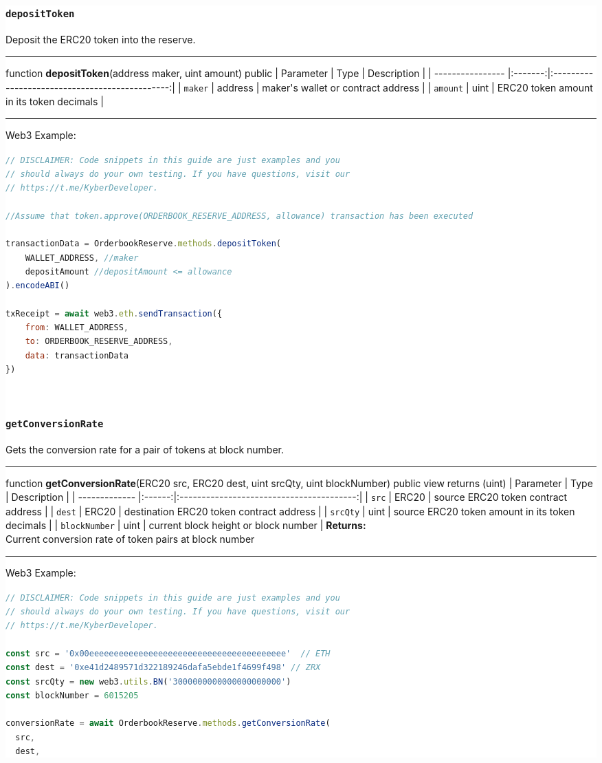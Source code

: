 ### `depositToken`
Deposit the ERC20 token into the reserve.
___
function __depositToken__(address maker, uint amount) public
| Parameter        | Type    | Description                                    |
| ---------------- |:-------:|:----------------------------------------------:|
| `maker`       | address   | maker's wallet or contract address           |
| `amount`      | uint    | ERC20 token amount in its token decimals |
___
Web3 Example:
```js
// DISCLAIMER: Code snippets in this guide are just examples and you
// should always do your own testing. If you have questions, visit our
// https://t.me/KyberDeveloper.

//Assume that token.approve(ORDERBOOK_RESERVE_ADDRESS, allowance) transaction has been executed

transactionData = OrderbookReserve.methods.depositToken(
	WALLET_ADDRESS, //maker
	depositAmount //depositAmount <= allowance
).encodeABI()

txReceipt = await web3.eth.sendTransaction({
	from: WALLET_ADDRESS,
	to: ORDERBOOK_RESERVE_ADDRESS,
	data: transactionData
})
```
<br />

### `getConversionRate`
Gets the conversion rate for a pair of tokens at block number.
___
function __getConversionRate__(ERC20 src, ERC20 dest, uint srcQty, uint blockNumber) public view returns (uint)
| Parameter     | Type   | Description                              |
| ------------- |:------:|:----------------------------------------:|
| `src`         | ERC20  | source ERC20 token contract address      |
| `dest`        | ERC20  | destination ERC20 token contract address |
| `srcQty`      | uint   |  source ERC20 token amount in its token decimals        |
| `blockNumber` | uint   | current block height or block number     |
**Returns:**\
Current conversion rate of token pairs at block number
___
Web3 Example:
```js
// DISCLAIMER: Code snippets in this guide are just examples and you
// should always do your own testing. If you have questions, visit our
// https://t.me/KyberDeveloper.

const src = '0x00eeeeeeeeeeeeeeeeeeeeeeeeeeeeeeeeeeeeeeee'  // ETH
const dest = '0xe41d2489571d322189246dafa5ebde1f4699f498' // ZRX
const srcQty = new web3.utils.BN('3000000000000000000000')
const blockNumber = 6015205

conversionRate = await OrderbookReserve.methods.getConversionRate(
  src,
  dest,
```